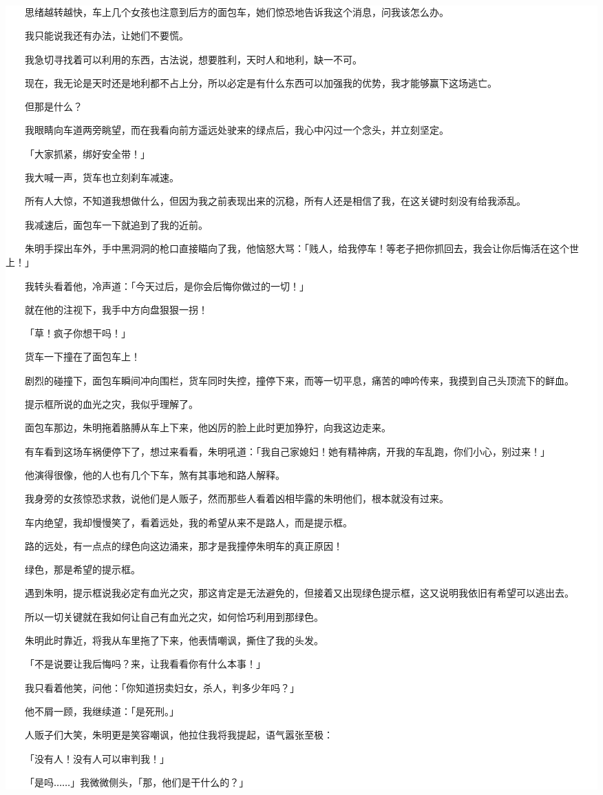 &emsp;&emsp;思绪越转越快，车上几个女孩也注意到后方的面包车，她们惊恐地告诉我这个消息，问我该怎么办。  
  
&emsp;&emsp;我只能说我还有办法，让她们不要慌。  
  
&emsp;&emsp;我急切寻找着可以利用的东西，古法说，想要胜利，天时人和地利，缺一不可。  
  
&emsp;&emsp;现在，我无论是天时还是地利都不占上分，所以必定是有什么东西可以加强我的优势，我才能够赢下这场逃亡。  
  
&emsp;&emsp;但那是什么？  
  
&emsp;&emsp;我眼睛向车道两旁眺望，而在我看向前方遥远处驶来的绿点后，我心中闪过一个念头，并立刻坚定。  
  
&emsp;&emsp;「大家抓紧，绑好安全带！」  
  
&emsp;&emsp;我大喊一声，货车也立刻刹车减速。  
  
&emsp;&emsp;所有人大惊，不知道我想做什么，但因为我之前表现出来的沉稳，所有人还是相信了我，在这关键时刻没有给我添乱。  
  
&emsp;&emsp;我减速后，面包车一下就追到了我的近前。  
  
&emsp;&emsp;朱明手探出车外，手中黑洞洞的枪口直接瞄向了我，他恼怒大骂：「贱人，给我停车！等老子把你抓回去，我会让你后悔活在这个世上！」  
  
&emsp;&emsp;我转头看着他，冷声道：「今天过后，是你会后悔你做过的一切！」  
  
&emsp;&emsp;就在他的注视下，我手中方向盘狠狠一拐！  
  
&emsp;&emsp;「草！疯子你想干吗！」  
  
&emsp;&emsp;货车一下撞在了面包车上！  
  
&emsp;&emsp;剧烈的碰撞下，面包车瞬间冲向围栏，货车同时失控，撞停下来，而等一切平息，痛苦的呻吟传来，我摸到自己头顶流下的鲜血。  
  
&emsp;&emsp;提示框所说的血光之灾，我似乎理解了。  
  
&emsp;&emsp;面包车那边，朱明拖着胳膊从车上下来，他凶厉的脸上此时更加狰狞，向我这边走来。  
  
&emsp;&emsp;有车看到这场车祸便停下了，想过来看看，朱明吼道：「我自己家媳妇！她有精神病，开我的车乱跑，你们小心，别过来！」  
  
&emsp;&emsp;他演得很像，他的人也有几个下车，煞有其事地和路人解释。  
  
&emsp;&emsp;我身旁的女孩惊恐求救，说他们是人贩子，然而那些人看着凶相毕露的朱明他们，根本就没有过来。  
  
&emsp;&emsp;车内绝望，我却慢慢笑了，看着远处，我的希望从来不是路人，而是提示框。  
  
&emsp;&emsp;路的远处，有一点点的绿色向这边涌来，那才是我撞停朱明车的真正原因！  
  
&emsp;&emsp;绿色，那是希望的提示框。  
  
&emsp;&emsp;遇到朱明，提示框说我必定有血光之灾，那这肯定是无法避免的，但接着又出现绿色提示框，这又说明我依旧有希望可以逃出去。  
  
&emsp;&emsp;所以一切关键就在我如何让自己有血光之灾，如何恰巧利用到那绿色。  
  
&emsp;&emsp;朱明此时靠近，将我从车里拖了下来，他表情嘲讽，撕住了我的头发。  
  
&emsp;&emsp;「不是说要让我后悔吗？来，让我看看你有什么本事！」  
  
&emsp;&emsp;我只看着他笑，问他：「你知道拐卖妇女，杀人，判多少年吗？」  
  
&emsp;&emsp;他不屑一顾，我继续道：「是死刑。」  
  
&emsp;&emsp;人贩子们大笑，朱明更是笑容嘲讽，他拉住我将我提起，语气嚣张至极：  
  
&emsp;&emsp;「没有人！没有人可以审判我！」  
  
&emsp;&emsp;「是吗……」我微微侧头，「那，他们是干什么的？」  
  